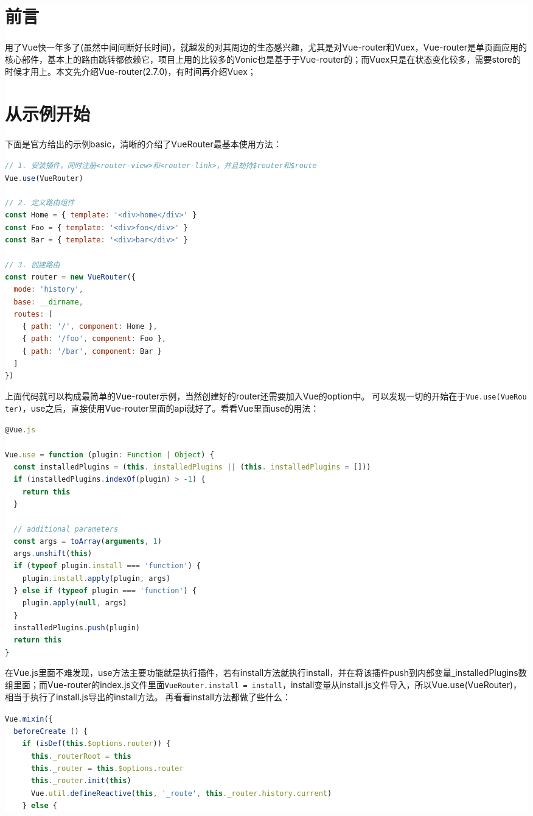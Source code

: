 # 前言
用了Vue快一年多了(虽然中间间断好长时间)，就越发的对其周边的生态感兴趣，尤其是对Vue-router和Vuex，Vue-router是单页面应用的核心部件，基本上的路由跳转都依赖它，项目上用的比较多的Vonic也是基于于Vue-router的；而Vuex只是在状态变化较多，需要store的时候才用上。本文先介绍Vue-router(2.7.0)，有时间再介绍Vuex；

# 从示例开始
下面是官方给出的示例basic，清晰的介绍了VueRouter最基本使用方法：
```javascript
// 1. 安装插件，同时注册<router-view>和<router-link>，并且劫持$router和$route
Vue.use(VueRouter)

// 2. 定义路由组件
const Home = { template: '<div>home</div>' }
const Foo = { template: '<div>foo</div>' }
const Bar = { template: '<div>bar</div>' }

// 3. 创建路由
const router = new VueRouter({
  mode: 'history',
  base: __dirname,
  routes: [
    { path: '/', component: Home },
    { path: '/foo', component: Foo },
    { path: '/bar', component: Bar }
  ]
})
```
上面代码就可以构成最简单的Vue-router示例，当然创建好的router还需要加入Vue的option中。
可以发现一切的开始在于`Vue.use(VueRouter)`，use之后，直接使用Vue-router里面的api就好了。看看Vue里面use的用法：
```javascript
@Vue.js

Vue.use = function (plugin: Function | Object) {
  const installedPlugins = (this._installedPlugins || (this._installedPlugins = []))
  if (installedPlugins.indexOf(plugin) > -1) {
    return this
  }

  // additional parameters
  const args = toArray(arguments, 1)
  args.unshift(this)
  if (typeof plugin.install === 'function') {
    plugin.install.apply(plugin, args)
  } else if (typeof plugin === 'function') {
    plugin.apply(null, args)
  }
  installedPlugins.push(plugin)
  return this
}
```
在Vue.js里面不难发现，use方法主要功能就是执行插件，若有install方法就执行install，并在将该插件push到内部变量_installedPlugins数组里面；而Vue-router的index.js文件里面`VueRouter.install = install`，install变量从install.js文件导入，所以Vue.use(VueRouter)，相当于执行了install.js导出的install方法。
再看看install方法都做了些什么：
```javascript
Vue.mixin({
  beforeCreate () {
    if (isDef(this.$options.router)) {
      this._routerRoot = this
      this._router = this.$options.router
      this._router.init(this)
      Vue.util.defineReactive(this, '_route', this._router.history.current)
    } else {
```